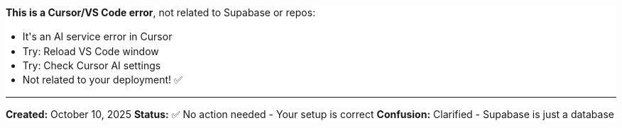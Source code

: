 **This is a Cursor/VS Code error**, not related to Supabase or repos:
- It's an AI service error in Cursor
- Try: Reload VS Code window
- Try: Check Cursor AI settings
- Not related to your deployment! ✅

---

**Created:** October 10, 2025
**Status:** ✅ No action needed - Your setup is correct
**Confusion:** Clarified - Supabase is just a database

